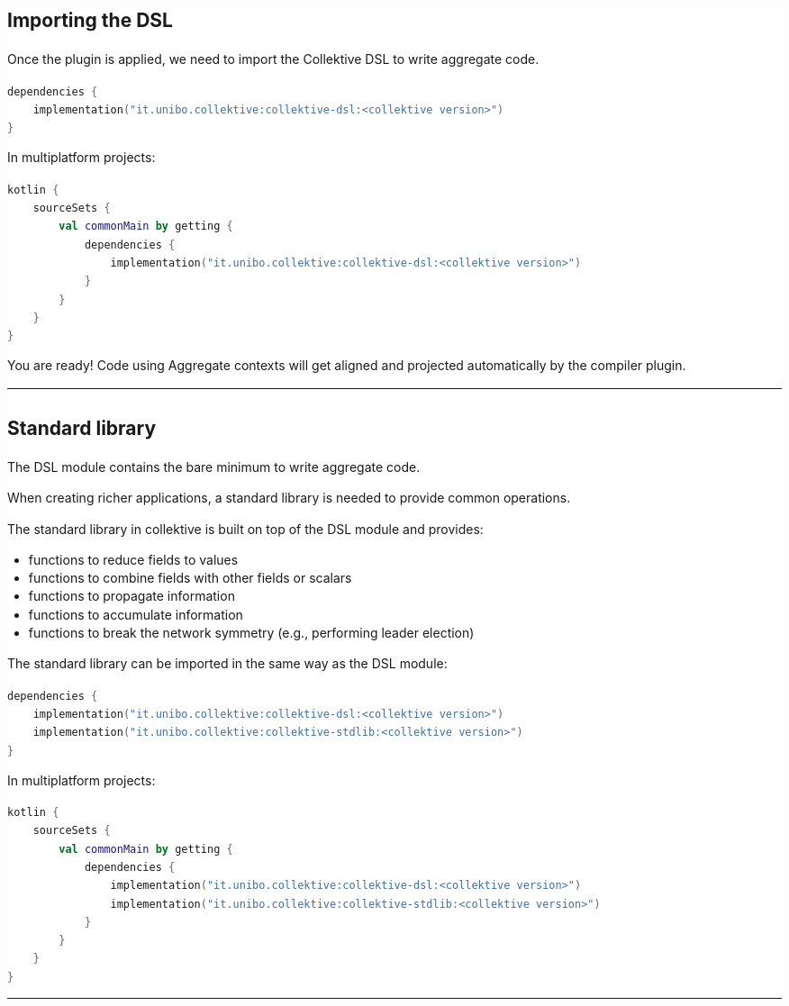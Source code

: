 
## Importing the DSL

Once the plugin is applied, we need to import the Collektive DSL to write aggregate code.

```kotlin
dependencies {
    implementation("it.unibo.collektive:collektive-dsl:<collektive version>")
}
```

In multiplatform projects:

```kotlin
kotlin {
    sourceSets {
        val commonMain by getting {
            dependencies {
                implementation("it.unibo.collektive:collektive-dsl:<collektive version>")
            }
        }
    }
}
```

You are ready! Code using Aggregate contexts will get aligned and projected automatically by the compiler plugin.

---

## Standard library

The DSL module contains the bare minimum to write aggregate code.

When creating richer applications, a standard library is needed to provide common operations.

The standard library in collektive is built on top of the DSL module and provides:
* functions to reduce fields to values
* functions to combine fields with other fields or scalars
* functions to propagate information
* functions to accumulate information
* functions to break the network symmetry (e.g., performing leader election)

The standard library can be imported in the same way as the DSL module:

```kotlin
dependencies {
    implementation("it.unibo.collektive:collektive-dsl:<collektive version>")
    implementation("it.unibo.collektive:collektive-stdlib:<collektive version>")
}
```

In multiplatform projects:

```kotlin
kotlin {
    sourceSets {
        val commonMain by getting {
            dependencies {
                implementation("it.unibo.collektive:collektive-dsl:<collektive version>")
                implementation("it.unibo.collektive:collektive-stdlib:<collektive version>")
            }
        }
    }
}
```
---
